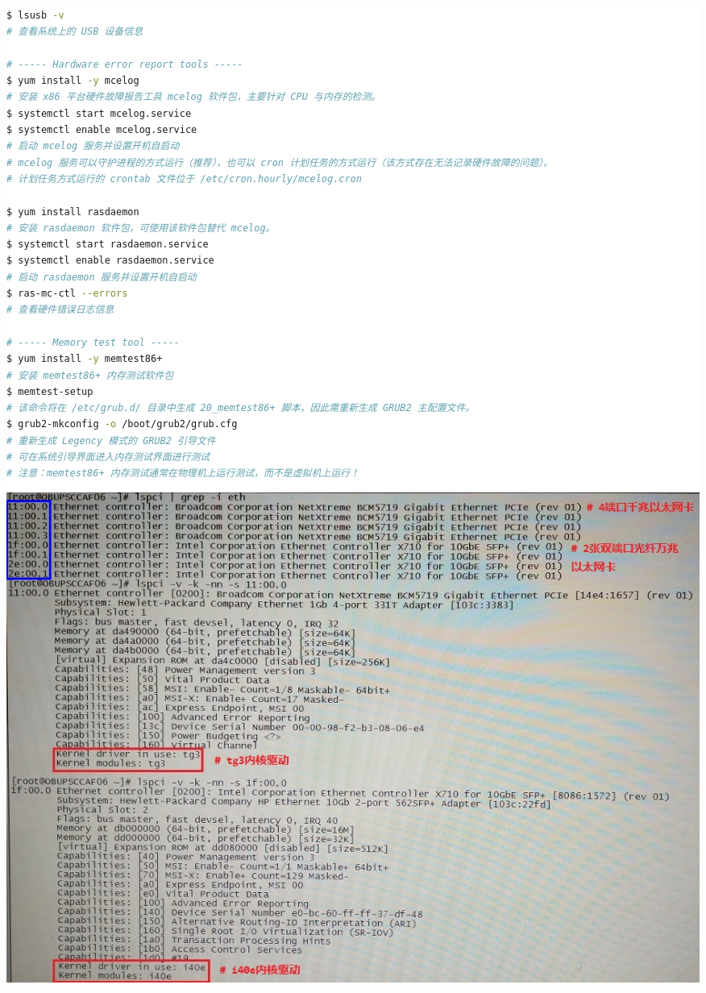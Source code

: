```bash
$ lsusb -v
# 查看系统上的 USB 设备信息

# ----- Hardware error report tools -----
$ yum install -y mcelog
# 安装 x86 平台硬件故障报告工具 mcelog 软件包，主要针对 CPU 与内存的检测。
$ systemctl start mcelog.service
$ systemctl enable mcelog.service
# 启动 mcelog 服务并设置开机自启动
# mcelog 服务可以守护进程的方式运行（推荐），也可以 cron 计划任务的方式运行（该方式存在无法记录硬件故障的问题）。
# 计划任务方式运行的 crontab 文件位于 /etc/cron.hourly/mcelog.cron

$ yum install rasdaemon
# 安装 rasdaemon 软件包，可使用该软件包替代 mcelog。
$ systemctl start rasdaemon.service
$ systemctl enable rasdaemon.service
# 启动 rasdaemon 服务并设置开机自启动
$ ras-mc-ctl --errors
# 查看硬件错误日志信息

# ----- Memory test tool -----
$ yum install -y memtest86+
# 安装 memtest86+ 内存测试软件包
$ memtest-setup
# 该命令将在 /etc/grub.d/ 目录中生成 20_memtest86+ 脚本，因此需重新生成 GRUB2 主配置文件。 
$ grub2-mkconfig -o /boot/grub2/grub.cfg
# 重新生成 Legency 模式的 GRUB2 引导文件
# 可在系统引导界面进入内存测试界面进行测试
# 注意：memtest86+ 内存测试通常在物理机上运行测试，而不是虚拟机上运行！
```

![](https://github.com/Alberthua-Perl/summary-scripts/blob/master/docs/images/nic-pci-info.jpg)

